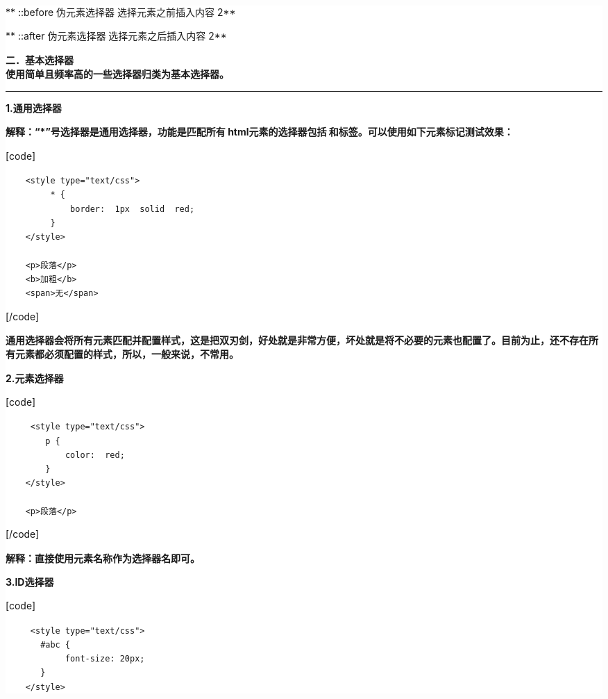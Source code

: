 **         ::before          伪元素选择器             选择元素之前插入内容              2**

**          ::after            伪元素选择器                    选择元素之后插入内容
2**



**二．基本选择器**  
 **使用简单且频率高的一些选择器归类为基本选择器。**

** **

**1.通用选择器**

**解释：“*”号选择器是通用选择器，功能是匹配所有 html元素的选择器包括 <html>和<body>标签。可以使用如下元素标记测试效果：**

[code]

        <style type="text/css">
             * {
                 border:  1px  solid  red;
             }
        </style>
    
        <p>段落</p>
        <b>加粗</b>
        <span>无</span>
      
    
[/code]

**通用选择器会将所有元素匹配并配置样式，这是把双刃剑，好处就是非常方便，坏处就是将不必要的元素也配置了。目前为止，还不存在所有元素都必须配置的样式，所以，一般来说，不常用。**



**2.元素选择器**

[code]

         <style type="text/css">
            p {
                color:  red;
            }
        </style>
    
        <p>段落</p>
      
    
[/code]

**解释：直接使用元素名称作为选择器名即可。**



**3.ID选择器**

[code]

         <style type="text/css">
           #abc {
                font-size: 20px;
           }
        </style>
    